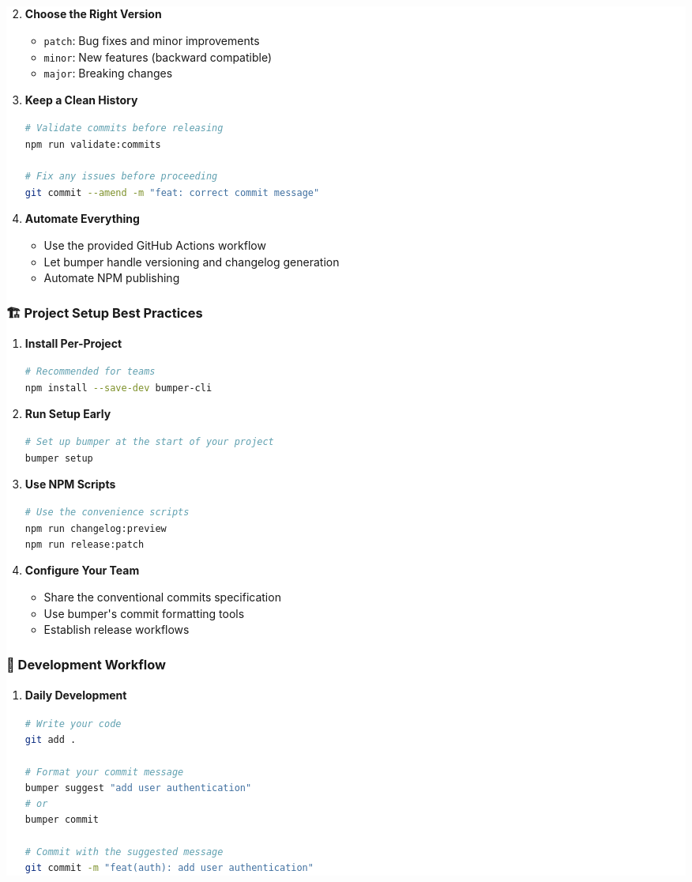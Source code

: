 2. **Choose the Right Version**
   - `patch`: Bug fixes and minor improvements
   - `minor`: New features (backward compatible)
   - `major`: Breaking changes

3. **Keep a Clean History**

   ```bash
   # Validate commits before releasing
   npm run validate:commits
   
   # Fix any issues before proceeding
   git commit --amend -m "feat: correct commit message"
   ```

4. **Automate Everything**
   - Use the provided GitHub Actions workflow
   - Let bumper handle versioning and changelog generation
   - Automate NPM publishing

### 🏗️ Project Setup Best Practices

1. **Install Per-Project**

   ```bash
   # Recommended for teams
   npm install --save-dev bumper-cli
   ```

2. **Run Setup Early**

   ```bash
   # Set up bumper at the start of your project
   bumper setup
   ```

3. **Use NPM Scripts**

   ```bash
   # Use the convenience scripts
   npm run changelog:preview
   npm run release:patch
   ```

4. **Configure Your Team**
   - Share the conventional commits specification
   - Use bumper's commit formatting tools
   - Establish release workflows

### 🔧 Development Workflow

1. **Daily Development**

   ```bash
   # Write your code
   git add .
   
   # Format your commit message
   bumper suggest "add user authentication"
   # or
   bumper commit
   
   # Commit with the suggested message
   git commit -m "feat(auth): add user authentication"
   ```
